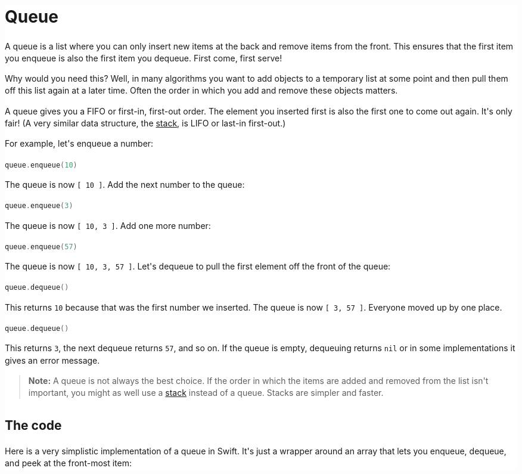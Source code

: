 # Queue

A queue is a list where you can only insert new items at the back and remove items from the front. This ensures that the first item you enqueue is also the first item you dequeue. First come, first serve!

Why would you need this? Well, in many algorithms you want to add objects to a temporary list at some point and then pull them off this list again at a later time. Often the order in which you add and remove these objects matters.

A queue gives you a FIFO or first-in, first-out order. The element you inserted first is also the first one to come out again. It's only fair! (A very similar data structure, the [stack](../Stack/), is LIFO or last-in first-out.)

For example, let's enqueue a number:

```swift
queue.enqueue(10)
```

The queue is now `[ 10 ]`. Add the next number to the queue:

```swift
queue.enqueue(3)
```

The queue is now `[ 10, 3 ]`. Add one more number:

```swift
queue.enqueue(57)
```

The queue is now `[ 10, 3, 57 ]`. Let's dequeue to pull the first element off the front of the queue:

```swift
queue.dequeue()
```

This returns `10` because that was the first number we inserted. The queue is now `[ 3, 57 ]`. Everyone moved up by one place.

```swift
queue.dequeue()
```

This returns `3`, the next dequeue returns `57`, and so on. If the queue is empty, dequeuing returns `nil` or in some implementations it gives an error message.

> **Note:** A queue is not always the best choice. If the order in which the items are added and removed from the list isn't important, you might as well use a [stack](../Stack/) instead of a queue. Stacks are simpler and faster.

## The code

Here is a very simplistic implementation of a queue in Swift. It's just a wrapper around an array that lets you enqueue, dequeue, and peek at the front-most item:
